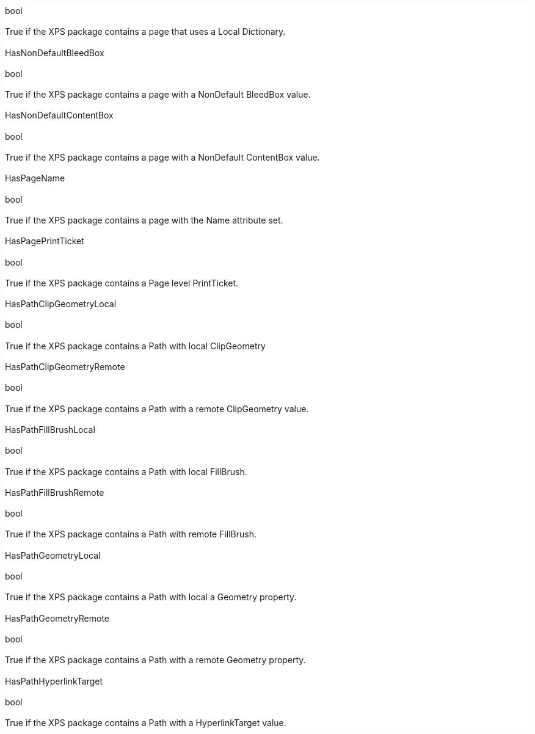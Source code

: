 <td align="left"><p>bool</p></td>
<td align="left"><p>True if the XPS package contains a page that uses a Local Dictionary.</p></td>
</tr>
<tr class="even">
<td align="left"><p>HasNonDefaultBleedBox</p></td>
<td align="left"><p>bool</p></td>
<td align="left"><p>True if the XPS package contains a page with a NonDefault BleedBox value.</p></td>
</tr>
<tr class="odd">
<td align="left"><p>HasNonDefaultContentBox</p></td>
<td align="left"><p>bool</p></td>
<td align="left"><p>True if the XPS package contains a page with a NonDefault ContentBox value.</p></td>
</tr>
<tr class="even">
<td align="left"><p>HasPageName</p></td>
<td align="left"><p>bool</p></td>
<td align="left"><p>True if the XPS package contains a page with the Name attribute set.</p></td>
</tr>
<tr class="odd">
<td align="left"><p>HasPagePrintTicket</p></td>
<td align="left"><p>bool</p></td>
<td align="left"><p>True if the XPS package contains a Page level PrintTicket.</p></td>
</tr>
<tr class="even">
<td align="left"><p>HasPathClipGeometryLocal</p></td>
<td align="left"><p>bool</p></td>
<td align="left"><p>True if the XPS package contains a Path with local ClipGeometry</p></td>
</tr>
<tr class="odd">
<td align="left"><p>HasPathClipGeometryRemote</p></td>
<td align="left"><p>bool</p></td>
<td align="left"><p>True if the XPS package contains a Path with a remote ClipGeometry value.</p></td>
</tr>
<tr class="even">
<td align="left"><p>HasPathFillBrushLocal</p></td>
<td align="left"><p>bool</p></td>
<td align="left"><p>True if the XPS package contains a Path with local FillBrush.</p></td>
</tr>
<tr class="odd">
<td align="left"><p>HasPathFillBrushRemote</p></td>
<td align="left"><p>bool</p></td>
<td align="left"><p>True if the XPS package contains a Path with remote FillBrush.</p></td>
</tr>
<tr class="even">
<td align="left"><p>HasPathGeometryLocal</p></td>
<td align="left"><p>bool</p></td>
<td align="left"><p>True if the XPS package contains a Path with local a Geometry property.</p></td>
</tr>
<tr class="odd">
<td align="left"><p>HasPathGeometryRemote</p></td>
<td align="left"><p>bool</p></td>
<td align="left"><p>True if the XPS package contains a Path with a remote Geometry property.</p></td>
</tr>
<tr class="even">
<td align="left"><p>HasPathHyperlinkTarget</p></td>
<td align="left"><p>bool</p></td>
<td align="left"><p>True if the XPS package contains a Path with a HyperlinkTarget value.</p></td>
</tr>
<tr class="odd">